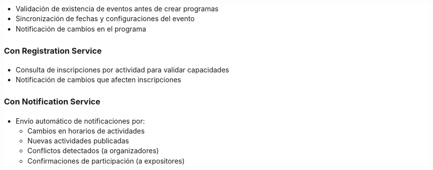 - Validación de existencia de eventos antes de crear programas
- Sincronización de fechas y configuraciones del evento
- Notificación de cambios en el programa

### Con Registration Service

- Consulta de inscripciones por actividad para validar capacidades
- Notificación de cambios que afecten inscripciones

### Con Notification Service

- Envío automático de notificaciones por:
  - Cambios en horarios de actividades
  - Nuevas actividades publicadas
  - Conflictos detectados (a organizadores)
  - Confirmaciones de participación (a expositores)
